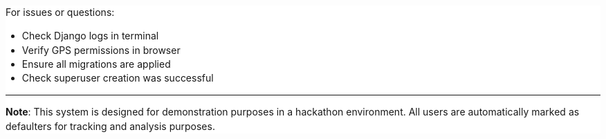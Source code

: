 For issues or questions:

- Check Django logs in terminal
- Verify GPS permissions in browser
- Ensure all migrations are applied
- Check superuser creation was successful

---

**Note**: This system is designed for demonstration purposes in a hackathon environment. All users are automatically marked as defaulters for tracking and analysis purposes.

